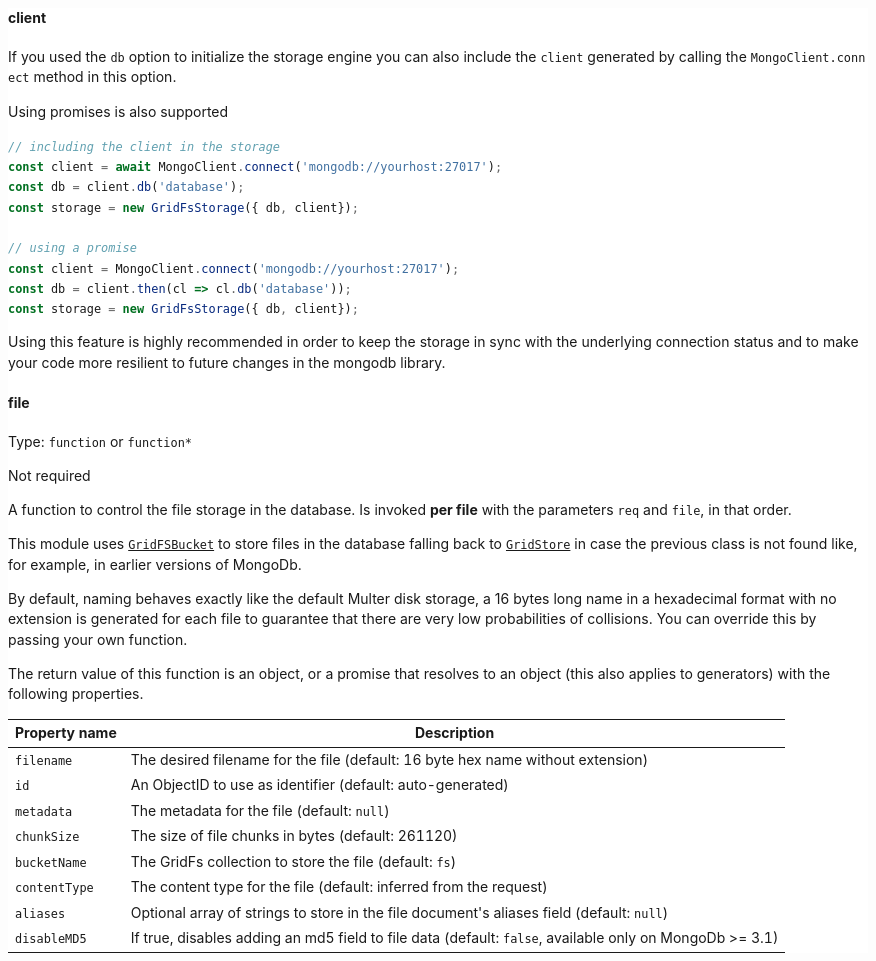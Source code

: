 #### client

If you used the `db` option to initialize the storage engine you can also include the `client` generated by calling the `MongoClient.connect` method in this option.

Using promises is also supported

```javascript
// including the client in the storage
const client = await MongoClient.connect('mongodb://yourhost:27017');
const db = client.db('database');
const storage = new GridFsStorage({ db, client});

// using a promise
const client = MongoClient.connect('mongodb://yourhost:27017');
const db = client.then(cl => cl.db('database'));
const storage = new GridFsStorage({ db, client});
```

Using this feature is highly recommended in order to keep the storage in sync with the underlying connection status and to make your code more resilient to future changes in the mongodb library.

#### file

Type: `function` or `function*`

Not required

A function to control the file storage in the database. Is invoked **per file** with the parameters `req` and `file`, in that order.

This module uses [`GridFSBucket`](http://mongodb.github.io/node-mongodb-native/3.1/api/GridFSBucket.html) to store files in the database falling back to [`GridStore`](http://mongodb.github.io/node-mongodb-native/3.1/api/GridStore.html) in case the previous class is not found like, for example, in earlier versions of MongoDb. 

By default, naming behaves exactly like the default Multer disk storage, a 16 bytes long name in a hexadecimal format with no extension is generated for each file to guarantee that there are very low probabilities of collisions. You can override this by passing your own function.

The return value of this function is an object, or a promise that resolves to an object (this also applies to generators) with the following properties. 

Property name | Description
------------- | -----------
`filename` | The desired filename for the file (default: 16 byte hex name without extension)
`id` | An ObjectID to use as identifier (default: auto-generated)
`metadata` | The metadata for the file (default: `null`)
`chunkSize` | The size of file chunks in bytes (default: 261120)
`bucketName` | The GridFs collection to store the file (default: `fs`)
`contentType` | The content type for the file (default: inferred from the request)
`aliases` | Optional array of strings to store in the file document's aliases field (default: `null`)
`disableMD5` | If true, disables adding an md5 field to file data (default: `false`, available only on MongoDb >= 3.1)
